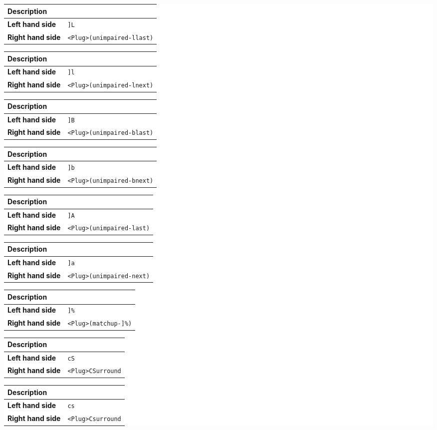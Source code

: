 | **Description** | |
| :---- | :---- |
| **Left hand side** | <code>]L</code> |
| **Right hand side** | <code>&lt;Plug&gt;(unimpaired-llast)</code> |

| **Description** | |
| :---- | :---- |
| **Left hand side** | <code>]l</code> |
| **Right hand side** | <code>&lt;Plug&gt;(unimpaired-lnext)</code> |

| **Description** | |
| :---- | :---- |
| **Left hand side** | <code>]B</code> |
| **Right hand side** | <code>&lt;Plug&gt;(unimpaired-blast)</code> |

| **Description** | |
| :---- | :---- |
| **Left hand side** | <code>]b</code> |
| **Right hand side** | <code>&lt;Plug&gt;(unimpaired-bnext)</code> |

| **Description** | |
| :---- | :---- |
| **Left hand side** | <code>]A</code> |
| **Right hand side** | <code>&lt;Plug&gt;(unimpaired-last)</code> |

| **Description** | |
| :---- | :---- |
| **Left hand side** | <code>]a</code> |
| **Right hand side** | <code>&lt;Plug&gt;(unimpaired-next)</code> |

| **Description** | |
| :---- | :---- |
| **Left hand side** | <code>]%</code> |
| **Right hand side** | <code>&lt;Plug&gt;(matchup-]%)</code> |

| **Description** | |
| :---- | :---- |
| **Left hand side** | <code>cS</code> |
| **Right hand side** | <code>&lt;Plug&gt;CSurround</code> |

| **Description** | |
| :---- | :---- |
| **Left hand side** | <code>cs</code> |
| **Right hand side** | <code>&lt;Plug&gt;Csurround</code> |
